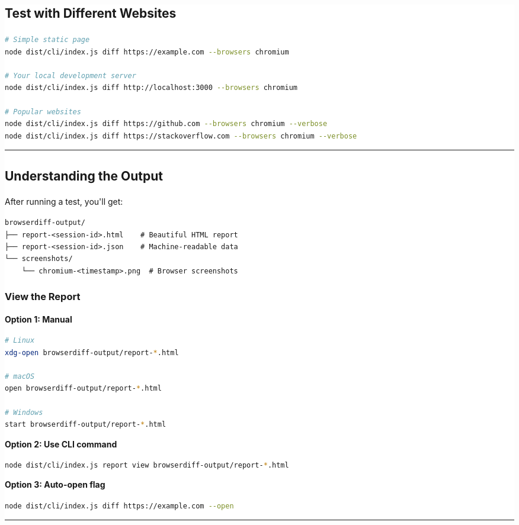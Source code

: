 
## Test with Different Websites

```bash
# Simple static page
node dist/cli/index.js diff https://example.com --browsers chromium

# Your local development server
node dist/cli/index.js diff http://localhost:3000 --browsers chromium

# Popular websites
node dist/cli/index.js diff https://github.com --browsers chromium --verbose
node dist/cli/index.js diff https://stackoverflow.com --browsers chromium --verbose
```

---

## Understanding the Output

After running a test, you'll get:

```
browserdiff-output/
├── report-<session-id>.html    # Beautiful HTML report
├── report-<session-id>.json    # Machine-readable data
└── screenshots/
    └── chromium-<timestamp>.png  # Browser screenshots
```

### View the Report

**Option 1: Manual**
```bash
# Linux
xdg-open browserdiff-output/report-*.html

# macOS
open browserdiff-output/report-*.html

# Windows
start browserdiff-output/report-*.html
```

**Option 2: Use CLI command**
```bash
node dist/cli/index.js report view browserdiff-output/report-*.html
```

**Option 3: Auto-open flag**
```bash
node dist/cli/index.js diff https://example.com --open
```

---
